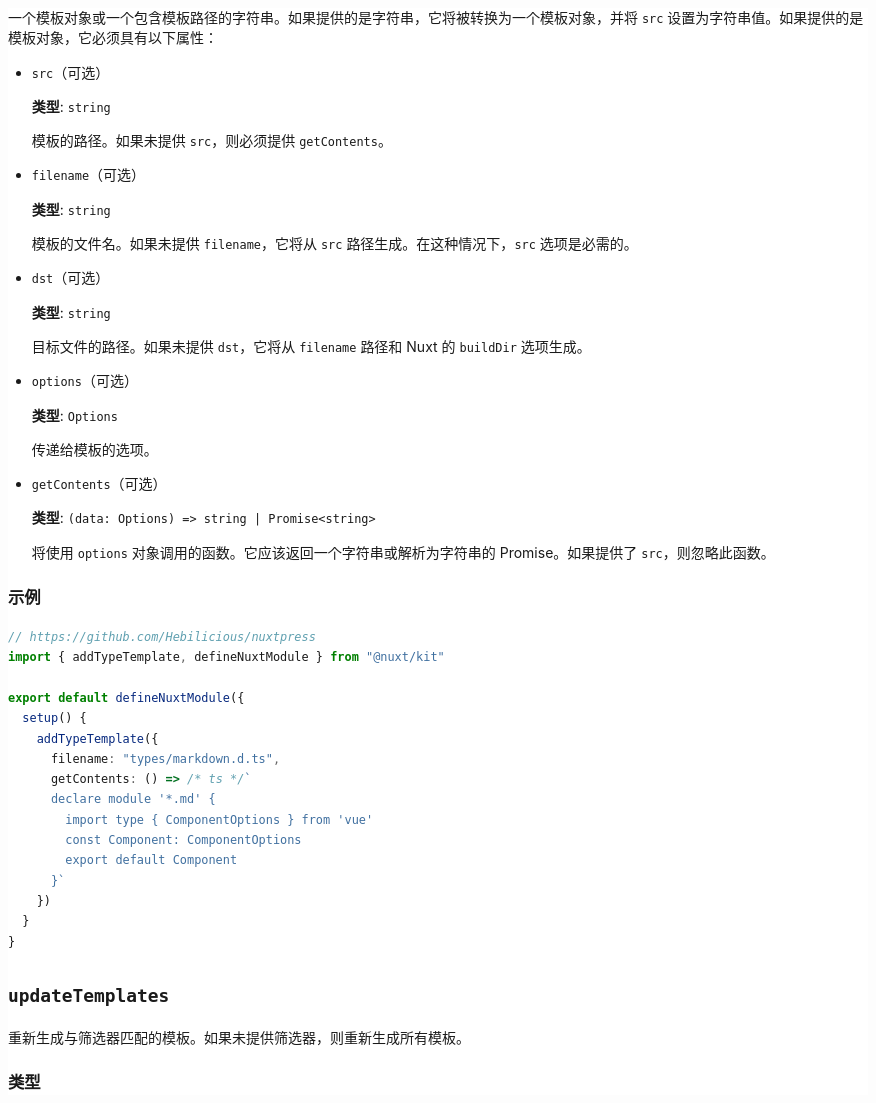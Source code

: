 一个模板对象或一个包含模板路径的字符串。如果提供的是字符串，它将被转换为一个模板对象，并将 `src` 设置为字符串值。如果提供的是模板对象，它必须具有以下属性：

- `src`（可选）

  **类型**: `string`

  模板的路径。如果未提供 `src`，则必须提供 `getContents`。

- `filename`（可选）

  **类型**: `string`

  模板的文件名。如果未提供 `filename`，它将从 `src` 路径生成。在这种情况下，`src` 选项是必需的。

- `dst`（可选）

  **类型**: `string`

  目标文件的路径。如果未提供 `dst`，它将从 `filename` 路径和 Nuxt 的 `buildDir` 选项生成。

- `options`（可选）

  **类型**: `Options`

  传递给模板的选项。

- `getContents`（可选）

  **类型**: `(data: Options) => string | Promise<string>`

  将使用 `options` 对象调用的函数。它应该返回一个字符串或解析为字符串的 Promise。如果提供了 `src`，则忽略此函数。

### 示例

```ts
// https://github.com/Hebilicious/nuxtpress
import { addTypeTemplate, defineNuxtModule } from "@nuxt/kit"

export default defineNuxtModule({
  setup() {
    addTypeTemplate({
      filename: "types/markdown.d.ts",
      getContents: () => /* ts */`
      declare module '*.md' {
        import type { ComponentOptions } from 'vue'
        const Component: ComponentOptions
        export default Component
      }`
    })
  }
}
```

## `updateTemplates`

重新生成与筛选器匹配的模板。如果未提供筛选器，则重新生成所有模板。

### 类型

